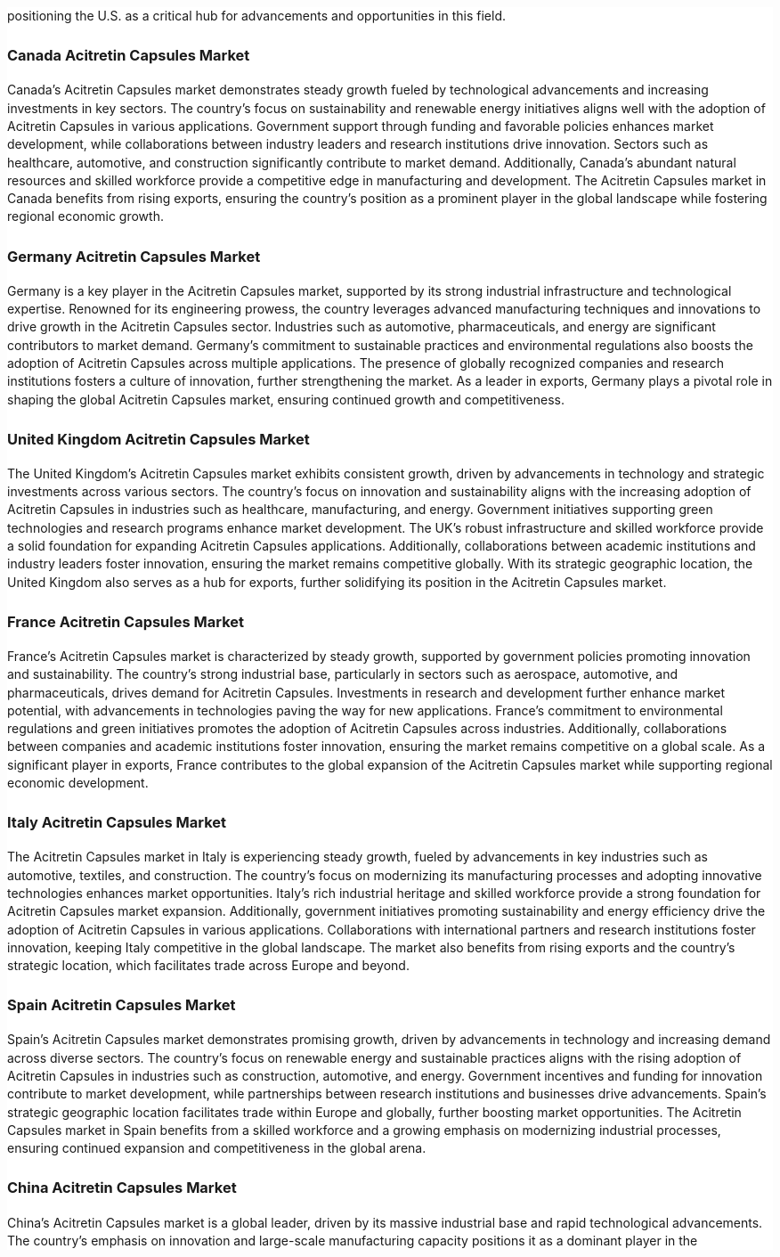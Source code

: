 positioning the U.S. as a critical hub for advancements and opportunities in this field.</p><h3>Canada Acitretin Capsules Market</h3><p>Canada&rsquo;s Acitretin Capsules market demonstrates steady growth fueled by technological advancements and increasing investments in key sectors. The country&rsquo;s focus on sustainability and renewable energy initiatives aligns well with the adoption of Acitretin Capsules in various applications. Government support through funding and favorable policies enhances market development, while collaborations between industry leaders and research institutions drive innovation. Sectors such as healthcare, automotive, and construction significantly contribute to market demand. Additionally, Canada&rsquo;s abundant natural resources and skilled workforce provide a competitive edge in manufacturing and development. The Acitretin Capsules market in Canada benefits from rising exports, ensuring the country&rsquo;s position as a prominent player in the global landscape while fostering regional economic growth.</p><h3>Germany Acitretin Capsules Market</h3><p>Germany is a key player in the Acitretin Capsules market, supported by its strong industrial infrastructure and technological expertise. Renowned for its engineering prowess, the country leverages advanced manufacturing techniques and innovations to drive growth in the Acitretin Capsules sector. Industries such as automotive, pharmaceuticals, and energy are significant contributors to market demand. Germany&rsquo;s commitment to sustainable practices and environmental regulations also boosts the adoption of Acitretin Capsules across multiple applications. The presence of globally recognized companies and research institutions fosters a culture of innovation, further strengthening the market. As a leader in exports, Germany plays a pivotal role in shaping the global Acitretin Capsules market, ensuring continued growth and competitiveness.</p><h3>United Kingdom Acitretin Capsules Market</h3><p>The United Kingdom&rsquo;s Acitretin Capsules market exhibits consistent growth, driven by advancements in technology and strategic investments across various sectors. The country&rsquo;s focus on innovation and sustainability aligns with the increasing adoption of Acitretin Capsules in industries such as healthcare, manufacturing, and energy. Government initiatives supporting green technologies and research programs enhance market development. The UK&rsquo;s robust infrastructure and skilled workforce provide a solid foundation for expanding Acitretin Capsules applications. Additionally, collaborations between academic institutions and industry leaders foster innovation, ensuring the market remains competitive globally. With its strategic geographic location, the United Kingdom also serves as a hub for exports, further solidifying its position in the Acitretin Capsules market.</p><h3>France Acitretin Capsules Market</h3><p>France&rsquo;s Acitretin Capsules market is characterized by steady growth, supported by government policies promoting innovation and sustainability. The country&rsquo;s strong industrial base, particularly in sectors such as aerospace, automotive, and pharmaceuticals, drives demand for Acitretin Capsules. Investments in research and development further enhance market potential, with advancements in technologies paving the way for new applications. France&rsquo;s commitment to environmental regulations and green initiatives promotes the adoption of Acitretin Capsules across industries. Additionally, collaborations between companies and academic institutions foster innovation, ensuring the market remains competitive on a global scale. As a significant player in exports, France contributes to the global expansion of the Acitretin Capsules market while supporting regional economic development.</p><h3>Italy Acitretin Capsules Market</h3><p>The Acitretin Capsules market in Italy is experiencing steady growth, fueled by advancements in key industries such as automotive, textiles, and construction. The country&rsquo;s focus on modernizing its manufacturing processes and adopting innovative technologies enhances market opportunities. Italy&rsquo;s rich industrial heritage and skilled workforce provide a strong foundation for Acitretin Capsules market expansion. Additionally, government initiatives promoting sustainability and energy efficiency drive the adoption of Acitretin Capsules in various applications. Collaborations with international partners and research institutions foster innovation, keeping Italy competitive in the global landscape. The market also benefits from rising exports and the country&rsquo;s strategic location, which facilitates trade across Europe and beyond.</p><h3>Spain Acitretin Capsules Market</h3><p>Spain&rsquo;s Acitretin Capsules market demonstrates promising growth, driven by advancements in technology and increasing demand across diverse sectors. The country&rsquo;s focus on renewable energy and sustainable practices aligns with the rising adoption of Acitretin Capsules in industries such as construction, automotive, and energy. Government incentives and funding for innovation contribute to market development, while partnerships between research institutions and businesses drive advancements. Spain&rsquo;s strategic geographic location facilitates trade within Europe and globally, further boosting market opportunities. The Acitretin Capsules market in Spain benefits from a skilled workforce and a growing emphasis on modernizing industrial processes, ensuring continued expansion and competitiveness in the global arena.</p><h3>China Acitretin Capsules Market</h3><p>China&rsquo;s Acitretin Capsules market is a global leader, driven by its massive industrial base and rapid technological advancements. The country&rsquo;s emphasis on innovation and large-scale manufacturing capacity positions it as a dominant player in the